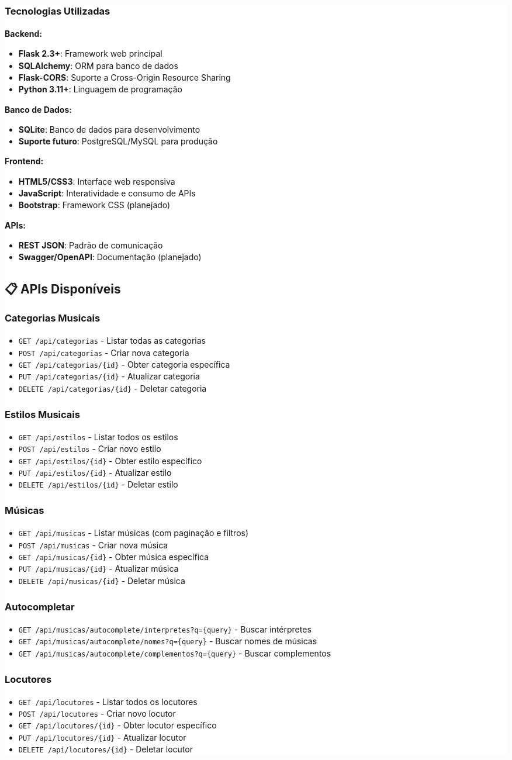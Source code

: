 ### Tecnologias Utilizadas

**Backend:**
- **Flask 2.3+**: Framework web principal
- **SQLAlchemy**: ORM para banco de dados
- **Flask-CORS**: Suporte a Cross-Origin Resource Sharing
- **Python 3.11+**: Linguagem de programação

**Banco de Dados:**
- **SQLite**: Banco de dados para desenvolvimento
- **Suporte futuro**: PostgreSQL/MySQL para produção

**Frontend:**
- **HTML5/CSS3**: Interface web responsiva
- **JavaScript**: Interatividade e consumo de APIs
- **Bootstrap**: Framework CSS (planejado)

**APIs:**
- **REST JSON**: Padrão de comunicação
- **Swagger/OpenAPI**: Documentação (planejado)

## 📋 APIs Disponíveis

### Categorias Musicais
- `GET /api/categorias` - Listar todas as categorias
- `POST /api/categorias` - Criar nova categoria
- `GET /api/categorias/{id}` - Obter categoria específica
- `PUT /api/categorias/{id}` - Atualizar categoria
- `DELETE /api/categorias/{id}` - Deletar categoria

### Estilos Musicais
- `GET /api/estilos` - Listar todos os estilos
- `POST /api/estilos` - Criar novo estilo
- `GET /api/estilos/{id}` - Obter estilo específico
- `PUT /api/estilos/{id}` - Atualizar estilo
- `DELETE /api/estilos/{id}` - Deletar estilo

### Músicas
- `GET /api/musicas` - Listar músicas (com paginação e filtros)
- `POST /api/musicas` - Criar nova música
- `GET /api/musicas/{id}` - Obter música específica
- `PUT /api/musicas/{id}` - Atualizar música
- `DELETE /api/musicas/{id}` - Deletar música

### Autocompletar
- `GET /api/musicas/autocomplete/interpretes?q={query}` - Buscar intérpretes
- `GET /api/musicas/autocomplete/nomes?q={query}` - Buscar nomes de músicas
- `GET /api/musicas/autocomplete/complementos?q={query}` - Buscar complementos

### Locutores
- `GET /api/locutores` - Listar todos os locutores
- `POST /api/locutores` - Criar novo locutor
- `GET /api/locutores/{id}` - Obter locutor específico
- `PUT /api/locutores/{id}` - Atualizar locutor
- `DELETE /api/locutores/{id}` - Deletar locutor
